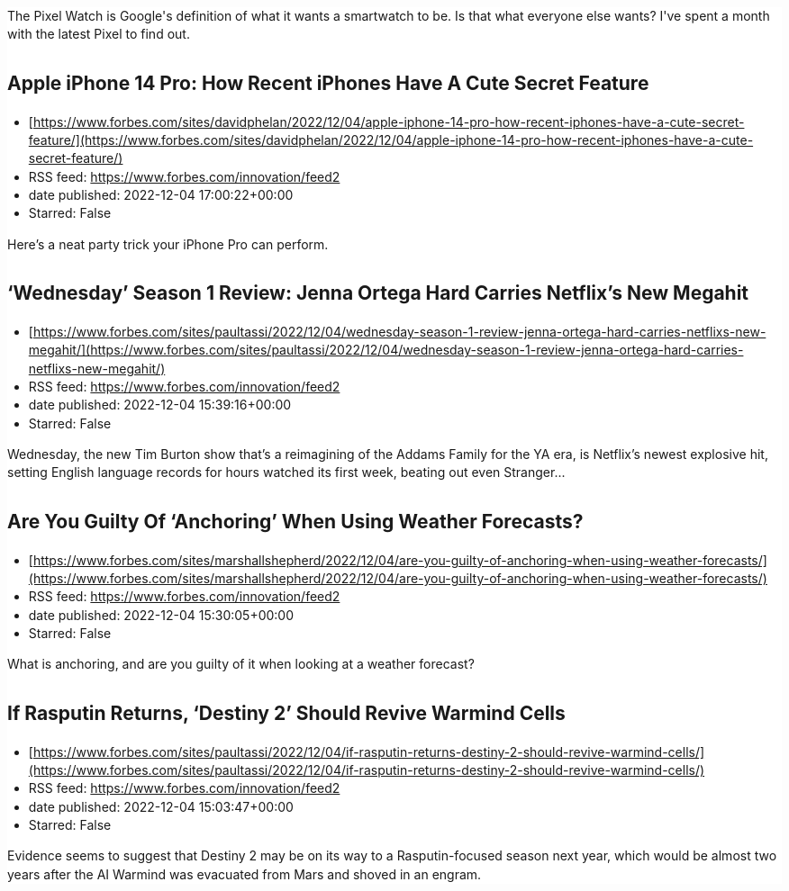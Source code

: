 The Pixel Watch is Google's definition of what it wants a smartwatch to be. Is that what everyone else wants? I've spent a month with the latest Pixel to find out.

## Apple iPhone 14 Pro: How Recent iPhones Have A Cute Secret Feature
 - [https://www.forbes.com/sites/davidphelan/2022/12/04/apple-iphone-14-pro-how-recent-iphones-have-a-cute-secret-feature/](https://www.forbes.com/sites/davidphelan/2022/12/04/apple-iphone-14-pro-how-recent-iphones-have-a-cute-secret-feature/)
 - RSS feed: https://www.forbes.com/innovation/feed2
 - date published: 2022-12-04 17:00:22+00:00
 - Starred: False

Here’s a neat party trick your iPhone Pro can perform.

## ‘Wednesday’ Season 1 Review: Jenna Ortega Hard Carries Netflix’s New Megahit
 - [https://www.forbes.com/sites/paultassi/2022/12/04/wednesday-season-1-review-jenna-ortega-hard-carries-netflixs-new-megahit/](https://www.forbes.com/sites/paultassi/2022/12/04/wednesday-season-1-review-jenna-ortega-hard-carries-netflixs-new-megahit/)
 - RSS feed: https://www.forbes.com/innovation/feed2
 - date published: 2022-12-04 15:39:16+00:00
 - Starred: False

Wednesday, the new Tim Burton show that’s a reimagining of the Addams Family for the YA era, is Netflix’s newest explosive hit, setting English language records for hours watched its first week, beating out even Stranger...

## Are You Guilty Of ‘Anchoring’ When Using Weather Forecasts?
 - [https://www.forbes.com/sites/marshallshepherd/2022/12/04/are-you-guilty-of-anchoring-when-using-weather-forecasts/](https://www.forbes.com/sites/marshallshepherd/2022/12/04/are-you-guilty-of-anchoring-when-using-weather-forecasts/)
 - RSS feed: https://www.forbes.com/innovation/feed2
 - date published: 2022-12-04 15:30:05+00:00
 - Starred: False

What is anchoring, and are you guilty of it when looking at a weather forecast?

## If Rasputin Returns, ‘Destiny 2’ Should Revive Warmind Cells
 - [https://www.forbes.com/sites/paultassi/2022/12/04/if-rasputin-returns-destiny-2-should-revive-warmind-cells/](https://www.forbes.com/sites/paultassi/2022/12/04/if-rasputin-returns-destiny-2-should-revive-warmind-cells/)
 - RSS feed: https://www.forbes.com/innovation/feed2
 - date published: 2022-12-04 15:03:47+00:00
 - Starred: False

Evidence seems to suggest that Destiny 2 may be on its way to a Rasputin-focused season next year, which would be almost two years after the AI Warmind was evacuated from Mars and shoved in an engram.
